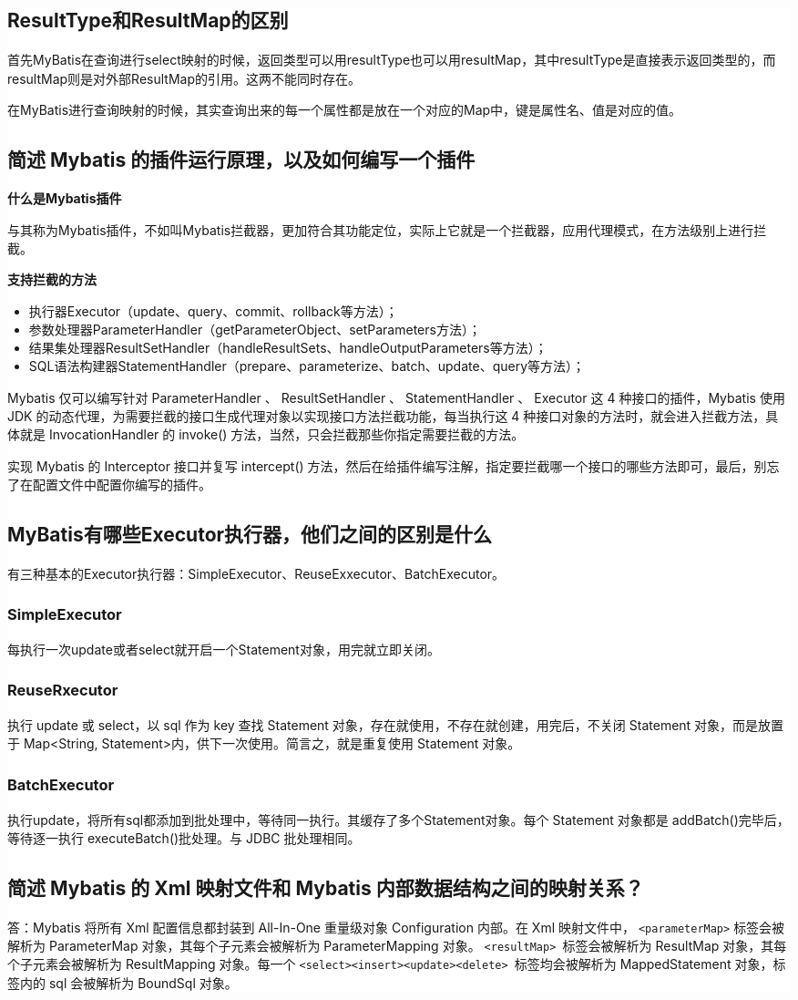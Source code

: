 ## ResultType和ResultMap的区别

首先MyBatis在查询进行select映射的时候，返回类型可以用resultType也可以用resultMap，其中resultType是直接表示返回类型的，而resultMap则是对外部ResultMap的引用。这两不能同时存在。

在MyBatis进行查询映射的时候，其实查询出来的每一个属性都是放在一个对应的Map中，键是属性名、值是对应的值。

## 简述 Mybatis 的插件运行原理，以及如何编写一个插件

**什么是Mybatis插件**

与其称为Mybatis插件，不如叫Mybatis拦截器，更加符合其功能定位，实际上它就是一个拦截器，应用代理模式，在方法级别上进行拦截。

**支持拦截的方法**

- 执行器Executor（update、query、commit、rollback等方法）；
- 参数处理器ParameterHandler（getParameterObject、setParameters方法）；
- 结果集处理器ResultSetHandler（handleResultSets、handleOutputParameters等方法）；
- SQL语法构建器StatementHandler（prepare、parameterize、batch、update、query等方法）；

Mybatis 仅可以编写针对 ParameterHandler 、 ResultSetHandler 、 StatementHandler 、 Executor  这 4 种接口的插件，Mybatis 使用 JDK 的动态代理，为需要拦截的接口生成代理对象以实现接口方法拦截功能，每当执行这 4 种接口对象的方法时，就会进入拦截方法，具体就是 InvocationHandler  的 invoke() 方法，当然，只会拦截那些你指定需要拦截的方法。

实现 Mybatis 的 Interceptor 接口并复写 intercept() 方法，然后在给插件编写注解，指定要拦截哪一个接口的哪些方法即可，最后，别忘了在配置文件中配置你编写的插件。

## MyBatis有哪些Executor执行器，他们之间的区别是什么

有三种基本的Executor执行器：SimpleExecutor、ReuseExxecutor、BatchExecutor。

### SimpleExecutor

每执行一次update或者select就开启一个Statement对象，用完就立即关闭。

### ReuseRxecutor

执行 update 或 select，以 sql 作为 key 查找 Statement 对象，存在就使用，不存在就创建，用完后，不关闭 Statement 对象，而是放置于 Map<String, Statement>内，供下一次使用。简⾔之，就是重复使用 Statement 对象。

### BatchExecutor

执行update，将所有sql都添加到批处理中，等待同一执行。其缓存了多个Statement对象。每个 Statement 对象都是 addBatch()完毕后，等待逐一执行 executeBatch()批处理。与 JDBC 批处理相同。

## 简述 Mybatis 的 Xml 映射文件和 Mybatis 内部数据结构之间的映射关系？

答：Mybatis 将所有 Xml 配置信息都封装到 All-In-One 重量级对象 Configuration 内部。在 Xml 映射文件中， `<parameterMap>` 标签会被解析为 ParameterMap  对象，其每个子元素会被解析为 ParameterMapping 对象。 `<resultMap> `标签会被解析为 ResultMap  对象，其每个子元素会被解析为 ResultMapping  对象。每一个 `<select><insert><update><delete> `标签均会被解析为 MappedStatement  对象，标签内的 sql 会被解析为 BoundSql 对象。

